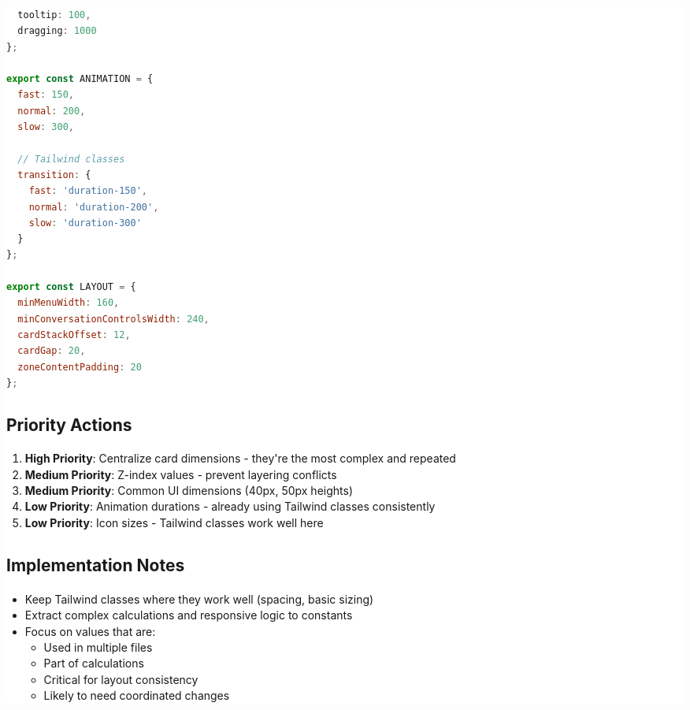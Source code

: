 ```javascript
  tooltip: 100,
  dragging: 1000
};

export const ANIMATION = {
  fast: 150,
  normal: 200,
  slow: 300,
  
  // Tailwind classes
  transition: {
    fast: 'duration-150',
    normal: 'duration-200',
    slow: 'duration-300'
  }
};

export const LAYOUT = {
  minMenuWidth: 160,
  minConversationControlsWidth: 240,
  cardStackOffset: 12,
  cardGap: 20,
  zoneContentPadding: 20
};
```

## Priority Actions

1. **High Priority**: Centralize card dimensions - they're the most complex and repeated
2. **Medium Priority**: Z-index values - prevent layering conflicts
3. **Medium Priority**: Common UI dimensions (40px, 50px heights)
4. **Low Priority**: Animation durations - already using Tailwind classes consistently
5. **Low Priority**: Icon sizes - Tailwind classes work well here

## Implementation Notes

- Keep Tailwind classes where they work well (spacing, basic sizing)
- Extract complex calculations and responsive logic to constants
- Focus on values that are:
  - Used in multiple files
  - Part of calculations
  - Critical for layout consistency
  - Likely to need coordinated changes